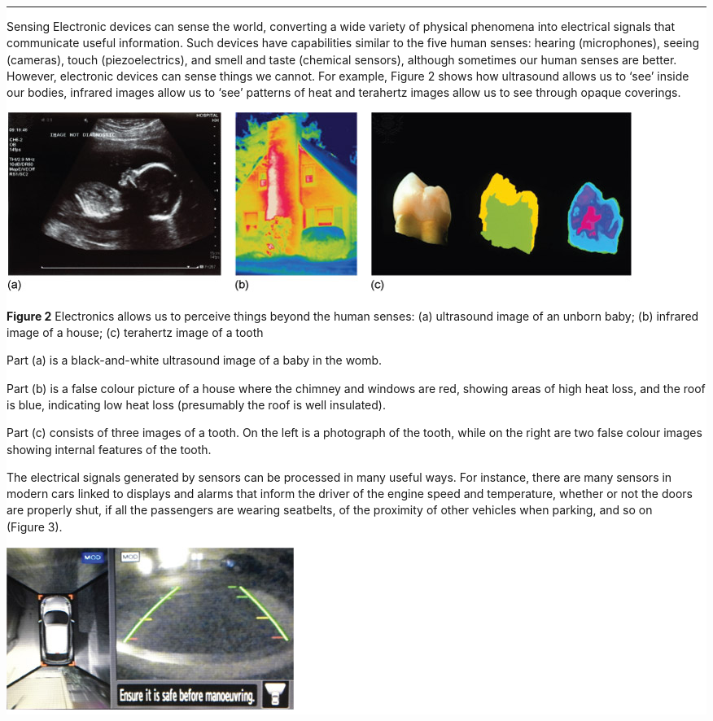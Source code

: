 
---

Sensing
Electronic devices can sense the world, converting a wide variety of physical phenomena into electrical signals that communicate useful information. Such devices have capabilities similar to the five human senses: hearing (microphones), seeing (cameras), touch (piezoelectrics), and smell and taste (chemical sensors), although sometimes our human senses are better. However, electronic devices can sense things we cannot. For example, Figure 2 shows how ultrasound allows us to ‘see’ inside our bodies, infrared images allow us to ‘see’ patterns of heat and terahertz images allow us to see through opaque coverings.


![figure images/ultrasound-infrared-terahertz-t212_1-1-2.eps.jpg](images/ultrasound-infrared-terahertz-t212_1-1-2.eps.jpg)


__Figure 2__ Electronics allows us to perceive things beyond the human senses: (a) ultrasound image of an unborn baby; (b) infrared image of a house; (c) terahertz image of a tooth


Part (a) is a black-and-white ultrasound image of a baby in the womb.

Part (b) is a false colour picture of a house where the chimney and windows are red, showing areas of high heat loss, and the roof is blue, indicating low heat loss (presumably the roof is well insulated).

Part (c) consists of three images of a tooth. On the left is a photograph of the tooth, while on the right are two false colour images showing internal features of the tooth.

The electrical signals generated by sensors can be processed in many useful ways. For instance, there are many sensors in modern cars linked to displays and alarms that inform the driver of the engine speed and temperature, whether or not the doors are properly shut, if all the passengers are wearing seatbelts, of the proximity of other vehicles when parking, and so on (Figure 3).


![figure images/distance-sensors-t212_1-1-3.eps.jpg](images/distance-sensors-t212_1-1-3.eps.jpg)
